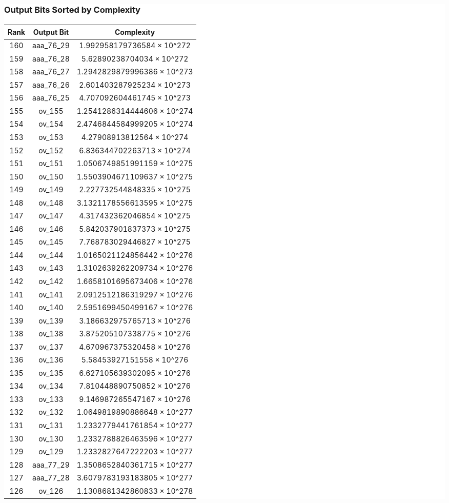 ### Output Bits Sorted by Complexity

| Rank | Output Bit | Complexity |
|:----:|:----------:|:----------:|
| 160 | aaa_76_29 | 1.992958179736584 × 10^272 |
| 159 | aaa_76_28 | 5.62890238704034 × 10^272 |
| 158 | aaa_76_27 | 1.2942829879996386 × 10^273 |
| 157 | aaa_76_26 | 2.601403287925234 × 10^273 |
| 156 | aaa_76_25 | 4.707092604461745 × 10^273 |
| 155 | ov_155 | 1.2541286314444606 × 10^274 |
| 154 | ov_154 | 2.4746844584999205 × 10^274 |
| 153 | ov_153 | 4.27908913812564 × 10^274 |
| 152 | ov_152 | 6.836344702263713 × 10^274 |
| 151 | ov_151 | 1.0506749851991159 × 10^275 |
| 150 | ov_150 | 1.5503904671109637 × 10^275 |
| 149 | ov_149 | 2.227732544848335 × 10^275 |
| 148 | ov_148 | 3.1321178556613595 × 10^275 |
| 147 | ov_147 | 4.317432362046854 × 10^275 |
| 146 | ov_146 | 5.842037901837373 × 10^275 |
| 145 | ov_145 | 7.768783029446827 × 10^275 |
| 144 | ov_144 | 1.0165021124856442 × 10^276 |
| 143 | ov_143 | 1.3102639262209734 × 10^276 |
| 142 | ov_142 | 1.6658101695673406 × 10^276 |
| 141 | ov_141 | 2.0912512186319297 × 10^276 |
| 140 | ov_140 | 2.5951699450499167 × 10^276 |
| 139 | ov_139 | 3.186632975765713 × 10^276 |
| 138 | ov_138 | 3.875205107338775 × 10^276 |
| 137 | ov_137 | 4.670967375320458 × 10^276 |
| 136 | ov_136 | 5.58453927151558 × 10^276 |
| 135 | ov_135 | 6.627105639302095 × 10^276 |
| 134 | ov_134 | 7.810448890750852 × 10^276 |
| 133 | ov_133 | 9.146987265547167 × 10^276 |
| 132 | ov_132 | 1.0649819890886648 × 10^277 |
| 131 | ov_131 | 1.2332779441761854 × 10^277 |
| 130 | ov_130 | 1.2332788826463596 × 10^277 |
| 129 | ov_129 | 1.2332827647222203 × 10^277 |
| 128 | aaa_77_29 | 1.3508652840361715 × 10^277 |
| 127 | aaa_77_28 | 3.6079783193183805 × 10^277 |
| 126 | ov_126 | 1.1308681342860833 × 10^278 |